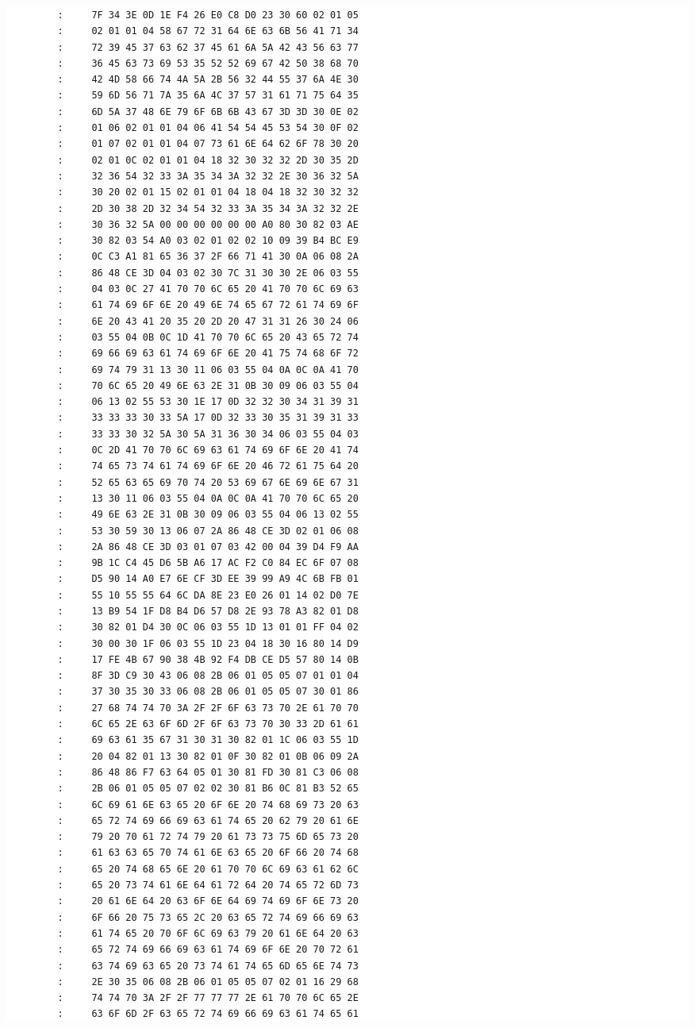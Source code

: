 ~~~~~~
         :     7F 34 3E 0D 1E F4 26 E0 C8 D0 23 30 60 02 01 05
         :     02 01 01 04 58 67 72 31 64 6E 63 6B 56 41 71 34
         :     72 39 45 37 63 62 37 45 61 6A 5A 42 43 56 63 77
         :     36 45 63 73 69 53 35 52 52 69 67 42 50 38 68 70
         :     42 4D 58 66 74 4A 5A 2B 56 32 44 55 37 6A 4E 30
         :     59 6D 56 71 7A 35 6A 4C 37 57 31 61 71 75 64 35
         :     6D 5A 37 48 6E 79 6F 6B 6B 43 67 3D 3D 30 0E 02
         :     01 06 02 01 01 04 06 41 54 54 45 53 54 30 0F 02
         :     01 07 02 01 01 04 07 73 61 6E 64 62 6F 78 30 20
         :     02 01 0C 02 01 01 04 18 32 30 32 32 2D 30 35 2D
         :     32 36 54 32 33 3A 35 34 3A 32 32 2E 30 36 32 5A
         :     30 20 02 01 15 02 01 01 04 18 04 18 32 30 32 32
         :     2D 30 38 2D 32 34 54 32 33 3A 35 34 3A 32 32 2E
         :     30 36 32 5A 00 00 00 00 00 00 A0 80 30 82 03 AE
         :     30 82 03 54 A0 03 02 01 02 02 10 09 39 B4 BC E9
         :     0C C3 A1 81 65 36 37 2F 66 71 41 30 0A 06 08 2A
         :     86 48 CE 3D 04 03 02 30 7C 31 30 30 2E 06 03 55
         :     04 03 0C 27 41 70 70 6C 65 20 41 70 70 6C 69 63
         :     61 74 69 6F 6E 20 49 6E 74 65 67 72 61 74 69 6F
         :     6E 20 43 41 20 35 20 2D 20 47 31 31 26 30 24 06
         :     03 55 04 0B 0C 1D 41 70 70 6C 65 20 43 65 72 74
         :     69 66 69 63 61 74 69 6F 6E 20 41 75 74 68 6F 72
         :     69 74 79 31 13 30 11 06 03 55 04 0A 0C 0A 41 70
         :     70 6C 65 20 49 6E 63 2E 31 0B 30 09 06 03 55 04
         :     06 13 02 55 53 30 1E 17 0D 32 32 30 34 31 39 31
         :     33 33 33 30 33 5A 17 0D 32 33 30 35 31 39 31 33
         :     33 33 30 32 5A 30 5A 31 36 30 34 06 03 55 04 03
         :     0C 2D 41 70 70 6C 69 63 61 74 69 6F 6E 20 41 74
         :     74 65 73 74 61 74 69 6F 6E 20 46 72 61 75 64 20
         :     52 65 63 65 69 70 74 20 53 69 67 6E 69 6E 67 31
         :     13 30 11 06 03 55 04 0A 0C 0A 41 70 70 6C 65 20
         :     49 6E 63 2E 31 0B 30 09 06 03 55 04 06 13 02 55
         :     53 30 59 30 13 06 07 2A 86 48 CE 3D 02 01 06 08
         :     2A 86 48 CE 3D 03 01 07 03 42 00 04 39 D4 F9 AA
         :     9B 1C C4 45 D6 5B A6 17 AC F2 C0 84 EC 6F 07 08
         :     D5 90 14 A0 E7 6E CF 3D EE 39 99 A9 4C 6B FB 01
         :     55 10 55 55 64 6C DA 8E 23 E0 26 01 14 02 D0 7E
         :     13 B9 54 1F D8 B4 D6 57 D8 2E 93 78 A3 82 01 D8
         :     30 82 01 D4 30 0C 06 03 55 1D 13 01 01 FF 04 02
         :     30 00 30 1F 06 03 55 1D 23 04 18 30 16 80 14 D9
         :     17 FE 4B 67 90 38 4B 92 F4 DB CE D5 57 80 14 0B
         :     8F 3D C9 30 43 06 08 2B 06 01 05 05 07 01 01 04
         :     37 30 35 30 33 06 08 2B 06 01 05 05 07 30 01 86
         :     27 68 74 74 70 3A 2F 2F 6F 63 73 70 2E 61 70 70
         :     6C 65 2E 63 6F 6D 2F 6F 63 73 70 30 33 2D 61 61
         :     69 63 61 35 67 31 30 31 30 82 01 1C 06 03 55 1D
         :     20 04 82 01 13 30 82 01 0F 30 82 01 0B 06 09 2A
         :     86 48 86 F7 63 64 05 01 30 81 FD 30 81 C3 06 08
         :     2B 06 01 05 05 07 02 02 30 81 B6 0C 81 B3 52 65
         :     6C 69 61 6E 63 65 20 6F 6E 20 74 68 69 73 20 63
         :     65 72 74 69 66 69 63 61 74 65 20 62 79 20 61 6E
         :     79 20 70 61 72 74 79 20 61 73 73 75 6D 65 73 20
         :     61 63 63 65 70 74 61 6E 63 65 20 6F 66 20 74 68
         :     65 20 74 68 65 6E 20 61 70 70 6C 69 63 61 62 6C
         :     65 20 73 74 61 6E 64 61 72 64 20 74 65 72 6D 73
         :     20 61 6E 64 20 63 6F 6E 64 69 74 69 6F 6E 73 20
         :     6F 66 20 75 73 65 2C 20 63 65 72 74 69 66 69 63
         :     61 74 65 20 70 6F 6C 69 63 79 20 61 6E 64 20 63
         :     65 72 74 69 66 69 63 61 74 69 6F 6E 20 70 72 61
         :     63 74 69 63 65 20 73 74 61 74 65 6D 65 6E 74 73
         :     2E 30 35 06 08 2B 06 01 05 05 07 02 01 16 29 68
         :     74 74 70 3A 2F 2F 77 77 77 2E 61 70 70 6C 65 2E
         :     63 6F 6D 2F 63 65 72 74 69 66 69 63 61 74 65 61
~~~~~~